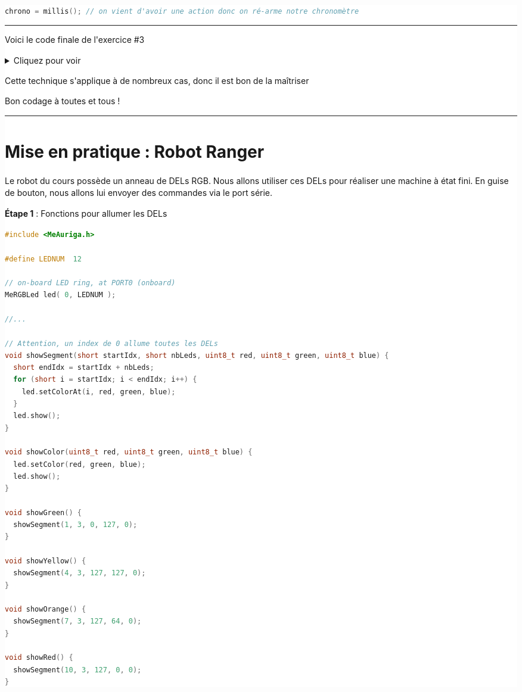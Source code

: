 ```cpp
chrono = millis(); // on vient d'avoir une action donc on ré-arme notre chronomètre
```

---

Voici le code finale de l'exercice #3
<details><summary>Cliquez pour voir</summary></details>

Cette technique s'applique à de nombreux cas, donc il est bon de la maîtriser



Bon codage à toutes et tous !

---

# Mise en pratique : Robot Ranger
Le robot du cours possède un anneau de DELs RGB. Nous allons utiliser ces DELs pour réaliser une machine à état fini. En guise de bouton, nous allons lui envoyer des commandes via le port série.

**Étape 1** : Fonctions pour allumer les DELs

```cpp
#include <MeAuriga.h>

#define LEDNUM  12

// on-board LED ring, at PORT0 (onboard)
MeRGBLed led( 0, LEDNUM );

//...

// Attention, un index de 0 allume toutes les DELs
void showSegment(short startIdx, short nbLeds, uint8_t red, uint8_t green, uint8_t blue) {
  short endIdx = startIdx + nbLeds;
  for (short i = startIdx; i < endIdx; i++) {
    led.setColorAt(i, red, green, blue);
  }
  led.show();
}

void showColor(uint8_t red, uint8_t green, uint8_t blue) {
  led.setColor(red, green, blue);
  led.show();
}

void showGreen() {
  showSegment(1, 3, 0, 127, 0);
}

void showYellow() {
  showSegment(4, 3, 127, 127, 0);
}

void showOrange() {
  showSegment(7, 3, 127, 64, 0);
}

void showRed() {
  showSegment(10, 3, 127, 0, 0);
}


```
